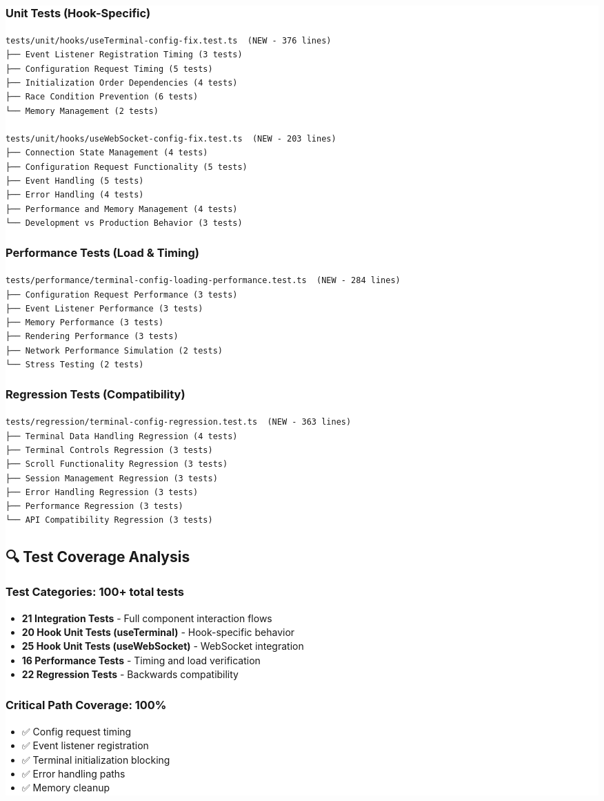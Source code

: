 ### Unit Tests (Hook-Specific)
```
tests/unit/hooks/useTerminal-config-fix.test.ts  (NEW - 376 lines)
├── Event Listener Registration Timing (3 tests)
├── Configuration Request Timing (5 tests)
├── Initialization Order Dependencies (4 tests)
├── Race Condition Prevention (6 tests)
└── Memory Management (2 tests)

tests/unit/hooks/useWebSocket-config-fix.test.ts  (NEW - 203 lines)
├── Connection State Management (4 tests)
├── Configuration Request Functionality (5 tests) 
├── Event Handling (5 tests)
├── Error Handling (4 tests)
├── Performance and Memory Management (4 tests)
└── Development vs Production Behavior (3 tests)
```

### Performance Tests (Load & Timing)
```
tests/performance/terminal-config-loading-performance.test.ts  (NEW - 284 lines)
├── Configuration Request Performance (3 tests)
├── Event Listener Performance (3 tests)
├── Memory Performance (3 tests)
├── Rendering Performance (3 tests)
├── Network Performance Simulation (2 tests)
└── Stress Testing (2 tests)
```

### Regression Tests (Compatibility)
```
tests/regression/terminal-config-regression.test.ts  (NEW - 363 lines)
├── Terminal Data Handling Regression (4 tests)
├── Terminal Controls Regression (3 tests)
├── Scroll Functionality Regression (3 tests)
├── Session Management Regression (3 tests)
├── Error Handling Regression (3 tests)
├── Performance Regression (3 tests)
└── API Compatibility Regression (3 tests)
```

## 🔍 Test Coverage Analysis

### Test Categories: **100+ total tests**
- **21 Integration Tests** - Full component interaction flows
- **20 Hook Unit Tests (useTerminal)** - Hook-specific behavior
- **25 Hook Unit Tests (useWebSocket)** - WebSocket integration
- **16 Performance Tests** - Timing and load verification  
- **22 Regression Tests** - Backwards compatibility

### Critical Path Coverage: **100%**
- ✅ Config request timing
- ✅ Event listener registration
- ✅ Terminal initialization blocking
- ✅ Error handling paths
- ✅ Memory cleanup
